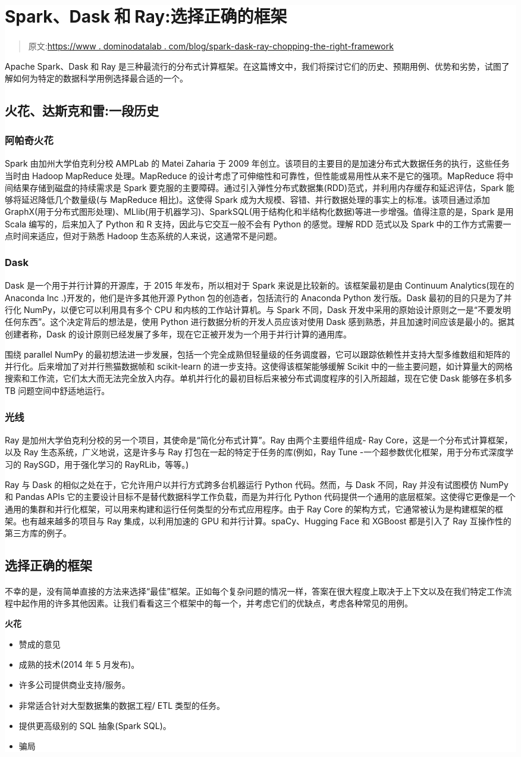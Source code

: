 # Spark、Dask 和 Ray:选择正确的框架

> 原文:[https://www . dominodatalab . com/blog/spark-dask-ray-chopping-the-right-framework](https://www.dominodatalab.com/blog/spark-dask-ray-choosing-the-right-framework)

Apache Spark、Dask 和 Ray 是三种最流行的分布式计算框架。在这篇博文中，我们将探讨它们的历史、预期用例、优势和劣势，试图了解如何为特定的数据科学用例选择最合适的一个。

## 火花、达斯克和雷:一段历史

### 阿帕奇火花

Spark 由加州大学伯克利分校 AMPLab 的 Matei Zaharia 于 2009 年创立。该项目的主要目的是加速分布式大数据任务的执行，这些任务当时由 Hadoop MapReduce 处理。MapReduce 的设计考虑了可伸缩性和可靠性，但性能或易用性从来不是它的强项。MapReduce 将中间结果存储到磁盘的持续需求是 Spark 要克服的主要障碍。通过引入弹性分布式数据集(RDD)范式，并利用内存缓存和延迟评估，Spark 能够将延迟降低几个数量级(与 MapReduce 相比)。这使得 Spark 成为大规模、容错、并行数据处理的事实上的标准。该项目通过添加 GraphX(用于分布式图形处理)、MLlib(用于机器学习)、SparkSQL(用于结构化和半结构化数据)等进一步增强。值得注意的是，Spark 是用 Scala 编写的，后来加入了 Python 和 R 支持，因此与它交互一般不会有 Python 的感觉。理解 RDD 范式以及 Spark 中的工作方式需要一点时间来适应，但对于熟悉 Hadoop 生态系统的人来说，这通常不是问题。

### Dask

Dask 是一个用于并行计算的开源库，于 2015 年发布，所以相对于 Spark 来说是比较新的。该框架最初是由 Continuum Analytics(现在的 Anaconda Inc .)开发的，他们是许多其他开源 Python 包的创造者，包括流行的 Anaconda Python 发行版。Dask 最初的目的只是为了并行化 NumPy，以便它可以利用具有多个 CPU 和内核的工作站计算机。与 Spark 不同，Dask 开发中采用的原始设计原则之一是“不要发明任何东西”。这个决定背后的想法是，使用 Python 进行数据分析的开发人员应该对使用 Dask 感到熟悉，并且加速时间应该是最小的。据其创建者称，Dask 的设计原则已经发展了多年，现在它正被开发为一个用于并行计算的通用库。

围绕 parallel NumPy 的最初想法进一步发展，包括一个完全成熟但轻量级的任务调度器，它可以跟踪依赖性并支持大型多维数组和矩阵的并行化。后来增加了对并行熊猫数据帧和 scikit-learn 的进一步支持。这使得该框架能够缓解 Scikit 中的一些主要问题，如计算量大的网格搜索和工作流，它们太大而无法完全放入内存。单机并行化的最初目标后来被分布式调度程序的引入所超越，现在它使 Dask 能够在多机多 TB 问题空间中舒适地运行。

### 光线

Ray 是加州大学伯克利分校的另一个项目，其使命是“简化分布式计算”。Ray 由两个主要组件组成- Ray Core，这是一个分布式计算框架，以及 Ray 生态系统，广义地说，这是许多与 Ray 打包在一起的特定于任务的库(例如，Ray Tune -一个超参数优化框架，用于分布式深度学习的 RaySGD，用于强化学习的 RayRLib，等等。)

Ray 与 Dask 的相似之处在于，它允许用户以并行方式跨多台机器运行 Python 代码。然而，与 Dask 不同，Ray 并没有试图模仿 NumPy 和 Pandas APIs 它的主要设计目标不是替代数据科学工作负载，而是为并行化 Python 代码提供一个通用的底层框架。这使得它更像是一个通用的集群和并行化框架，可以用来构建和运行任何类型的分布式应用程序。由于 Ray Core 的架构方式，它通常被认为是构建框架的框架。也有越来越多的项目与 Ray 集成，以利用加速的 GPU 和并行计算。spaCy、Hugging Face 和 XGBoost 都是引入了 Ray 互操作性的第三方库的例子。

## 选择正确的框架

不幸的是，没有简单直接的方法来选择“最佳”框架。正如每个复杂问题的情况一样，答案在很大程度上取决于上下文以及在我们特定工作流程中起作用的许多其他因素。让我们看看这三个框架中的每一个，并考虑它们的优缺点，考虑各种常见的用例。

**火花**

*   赞成的意见

*   成熟的技术(2014 年 5 月发布)。
*   许多公司提供商业支持/服务。
*   非常适合针对大型数据集的数据工程/ ETL 类型的任务。
*   提供更高级别的 SQL 抽象(Spark SQL)。

*   骗局
